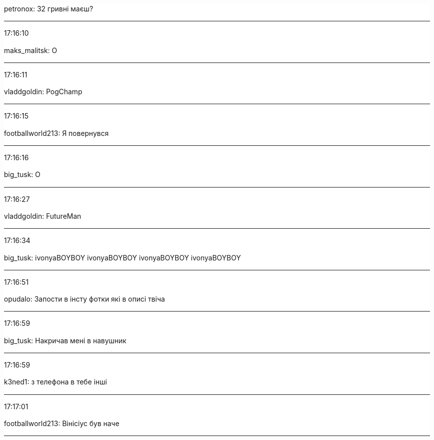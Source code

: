 petronox: 32 гривні маєш?

---

17:16:10

maks_malitsk: О

---

17:16:11

vladdgoldin: PogChamp

---

17:16:15

footballworld213: Я повернувся

---

17:16:16

big_tusk: О

---

17:16:27

vladdgoldin: FutureMan

---

17:16:34

big_tusk: ivonyaBOYBOY ivonyaBOYBOY ivonyaBOYBOY ivonyaBOYBOY

---

17:16:51

opudalo: Запости в інсту фотки які в описі твіча

---

17:16:59

big_tusk: Накричав мені в навушник

---

17:16:59

k3ned1: з телефона в тебе інші

---

17:17:01

footballworld213: Вінісіус був наче

---
